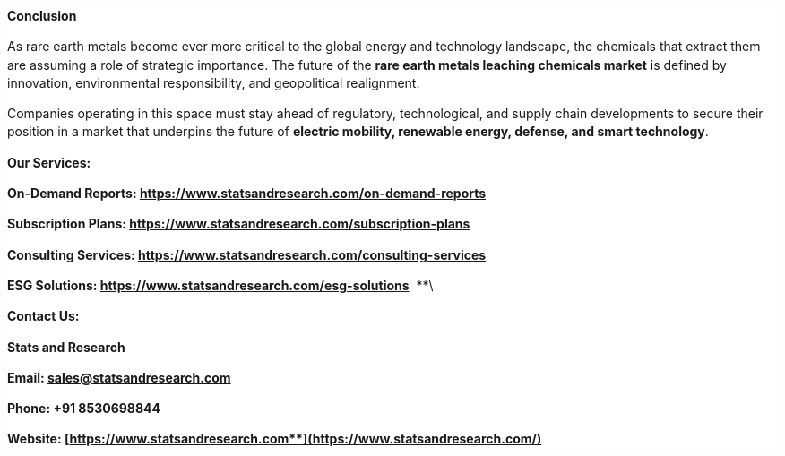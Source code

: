**Conclusion**

As rare earth metals become ever more critical to the global energy and technology landscape, the chemicals that extract them are assuming a role of strategic importance. The future of the **rare earth metals leaching chemicals market** is defined by innovation, environmental responsibility, and geopolitical realignment.

Companies operating in this space must stay ahead of regulatory, technological, and supply chain developments to secure their position in a market that underpins the future of **electric mobility, renewable energy, defense, and smart technology**.

**Our Services:** 

**On-Demand Reports: <https://www.statsandresearch.com/on-demand-reports>** 

**Subscription Plans: <https://www.statsandresearch.com/subscription-plans>** 

**Consulting Services: <https://www.statsandresearch.com/consulting-services>** 

**ESG Solutions: <https://www.statsandresearch.com/esg-solutions>** 
**\


**Contact Us:** 

**Stats and Research** 

**Email: <sales@statsandresearch.com>** 

**Phone: +91 8530698844** 

**Website: [https://www.statsandresearch.com**](https://www.statsandresearch.com/)**



